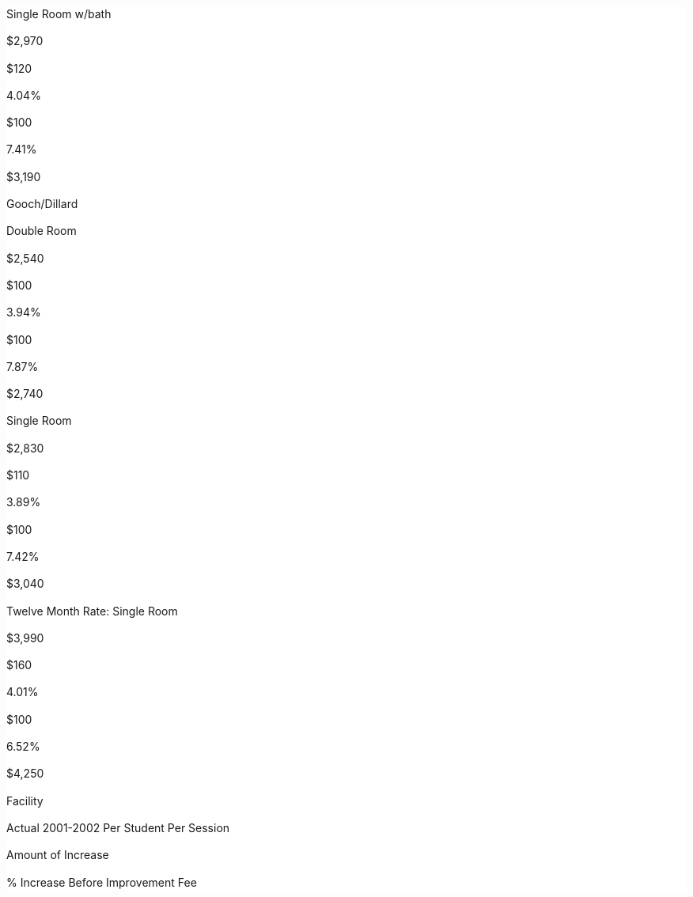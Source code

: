 Single Room w/bath

$2,970

$120

4.04%

$100

7.41%

$3,190

Gooch/Dillard

Double Room

$2,540

$100

3.94%

$100

7.87%

$2,740

Single Room

$2,830

$110

3.89%

$100

7.42%

$3,040

Twelve Month Rate: Single Room

$3,990

$160

4.01%

$100

6.52%

$4,250

Facility

Actual 2001-2002 Per Student Per Session

Amount of Increase

% Increase Before Improvement Fee

